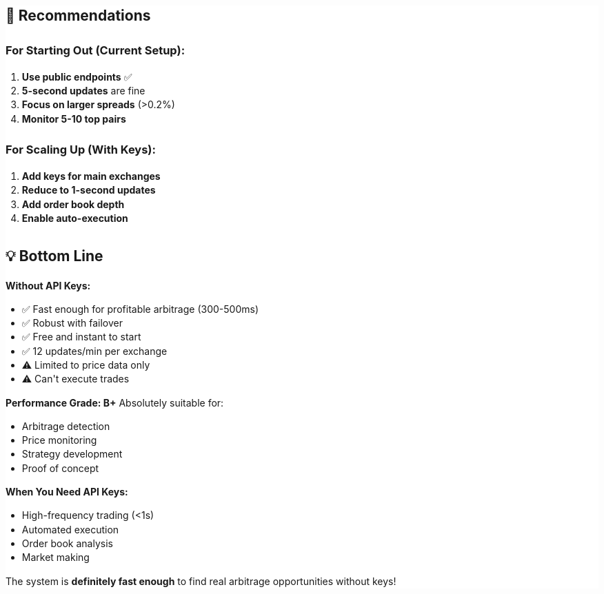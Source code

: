 ## 🚀 Recommendations

### For Starting Out (Current Setup):
1. **Use public endpoints** ✅
2. **5-second updates** are fine
3. **Focus on larger spreads** (>0.2%)
4. **Monitor 5-10 top pairs**

### For Scaling Up (With Keys):
1. **Add keys for main exchanges**
2. **Reduce to 1-second updates**
3. **Add order book depth**
4. **Enable auto-execution**

## 💡 Bottom Line

**Without API Keys:**
- ✅ Fast enough for profitable arbitrage (300-500ms)
- ✅ Robust with failover
- ✅ Free and instant to start
- ✅ 12 updates/min per exchange
- ⚠️ Limited to price data only
- ⚠️ Can't execute trades

**Performance Grade: B+**
Absolutely suitable for:
- Arbitrage detection
- Price monitoring  
- Strategy development
- Proof of concept

**When You Need API Keys:**
- High-frequency trading (<1s)
- Automated execution
- Order book analysis
- Market making

The system is **definitely fast enough** to find real arbitrage opportunities without keys!